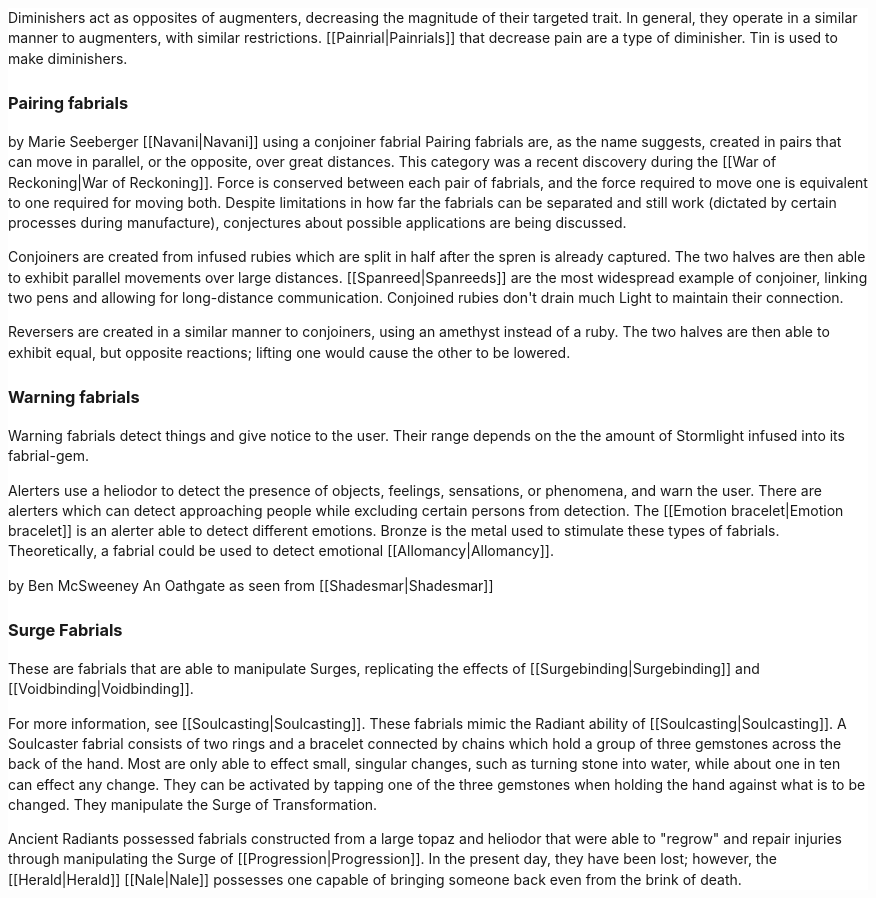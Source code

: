 
Diminishers act as opposites of augmenters, decreasing the magnitude of their targeted trait. In general, they operate in a similar manner to augmenters, with similar restrictions. [[Painrial\|Painrials]] that decrease pain are a type of diminisher. Tin is used to make diminishers.

### Pairing fabrials
 by  Marie Seeberger  [[Navani\|Navani]] using a conjoiner fabrial
Pairing fabrials are, as the name suggests, created in pairs that can move in parallel, or the opposite, over great distances. This category was a recent discovery during the [[War of Reckoning\|War of Reckoning]]. Force is conserved between each pair of fabrials, and the force required to move one is equivalent to one required for moving both. Despite limitations in how far the fabrials can be separated and still work (dictated by certain processes during manufacture), conjectures about possible applications are being discussed.


Conjoiners are created from infused rubies which are split in half after the spren is already captured. The two halves are then able to exhibit parallel movements over large distances. [[Spanreed\|Spanreeds]] are the most widespread example of conjoiner, linking two pens and allowing for long-distance communication. Conjoined rubies don't drain much Light to maintain their connection.


Reversers are created in a similar manner to conjoiners, using an amethyst instead of a ruby. The two halves are then able to exhibit equal, but opposite reactions; lifting one would cause the other to be lowered.

### Warning fabrials
Warning fabrials detect things and give notice to the user. Their range depends on the the amount of Stormlight infused into its fabrial-gem.


Alerters use a heliodor to detect the presence of objects, feelings, sensations, or phenomena, and warn the user. There are alerters which can detect approaching people while excluding certain persons from detection. The [[Emotion bracelet\|Emotion bracelet]] is an alerter able to detect different emotions. Bronze is the metal used to stimulate these types of fabrials. Theoretically, a fabrial could be used to detect emotional [[Allomancy\|Allomancy]].

 by  Ben McSweeney  An Oathgate as seen from [[Shadesmar\|Shadesmar]]
### Surge Fabrials
These are fabrials that are able to manipulate Surges, replicating the effects of [[Surgebinding\|Surgebinding]] and [[Voidbinding\|Voidbinding]].


For more information, see [[Soulcasting\|Soulcasting]].
These fabrials mimic the Radiant ability of [[Soulcasting\|Soulcasting]].  A Soulcaster fabrial consists of two rings and a bracelet connected by chains which hold a group of three gemstones across the back of the hand. Most are only able to effect small, singular changes, such as turning stone into water, while about one in ten can effect any change. They can be activated by tapping one of the three gemstones when holding the hand against what is to be changed. They manipulate the Surge of Transformation.


Ancient Radiants possessed fabrials constructed from a large topaz and heliodor that were able to "regrow" and repair injuries through manipulating the Surge of [[Progression\|Progression]]. In the present day, they have been lost; however, the [[Herald\|Herald]] [[Nale\|Nale]] possesses one capable of bringing someone back even from the brink of death.
